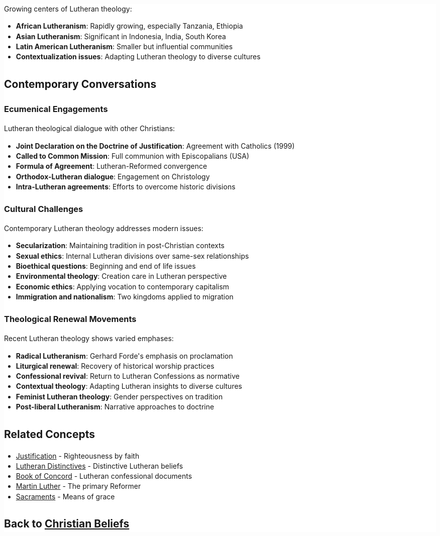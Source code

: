 Growing centers of Lutheran theology:

- **African Lutheranism**: Rapidly growing, especially Tanzania, Ethiopia
- **Asian Lutheranism**: Significant in Indonesia, India, South Korea
- **Latin American Lutheranism**: Smaller but influential communities
- **Contextualization issues**: Adapting Lutheran theology to diverse cultures

## Contemporary Conversations

### Ecumenical Engagements

Lutheran theological dialogue with other Christians:

- **Joint Declaration on the Doctrine of Justification**: Agreement with Catholics (1999)
- **Called to Common Mission**: Full communion with Episcopalians (USA)
- **Formula of Agreement**: Lutheran-Reformed convergence
- **Orthodox-Lutheran dialogue**: Engagement on Christology
- **Intra-Lutheran agreements**: Efforts to overcome historic divisions

### Cultural Challenges

Contemporary Lutheran theology addresses modern issues:

- **Secularization**: Maintaining tradition in post-Christian contexts
- **Sexual ethics**: Internal Lutheran divisions over same-sex relationships
- **Bioethical questions**: Beginning and end of life issues
- **Environmental theology**: Creation care in Lutheran perspective
- **Economic ethics**: Applying vocation to contemporary capitalism
- **Immigration and nationalism**: Two kingdoms applied to migration

### Theological Renewal Movements

Recent Lutheran theology shows varied emphases:

- **Radical Lutheranism**: Gerhard Forde's emphasis on proclamation
- **Liturgical renewal**: Recovery of historical worship practices
- **Confessional revival**: Return to Lutheran Confessions as normative
- **Contextual theology**: Adapting Lutheran insights to diverse cultures
- **Feminist Lutheran theology**: Gender perspectives on tradition
- **Post-liberal Lutheranism**: Narrative approaches to doctrine

## Related Concepts

- [Justification](./justification.md) - Righteousness by faith
- [Lutheran Distinctives](./lutheran_distinctives.md) - Distinctive Lutheran beliefs
- [Book of Concord](../texts/book_of_concord.md) - Lutheran confessional documents
- [Martin Luther](../figures/martin_luther.md) - The primary Reformer
- [Sacraments](./sacramental_theology.md) - Means of grace

## Back to [Christian Beliefs](./README.md)

